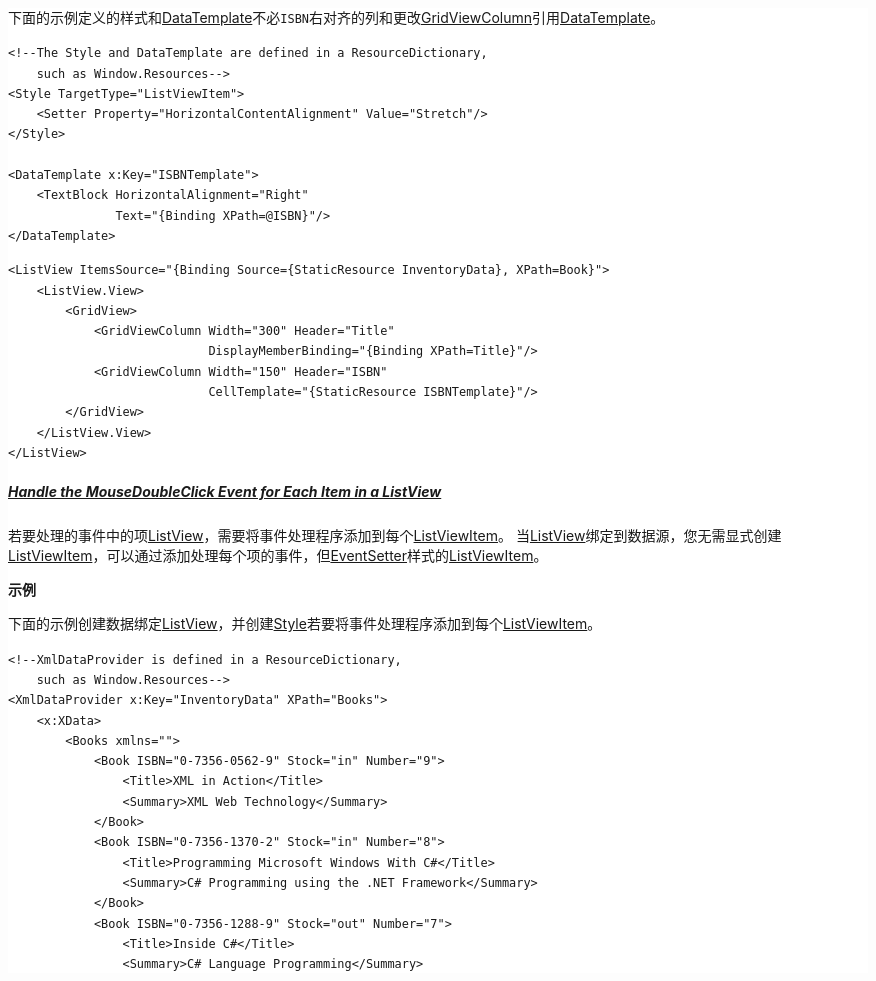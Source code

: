 下面的示例定义的样式和[DataTemplate](https://docs.microsoft.com/zh-cn/dotnet/api/system.windows.datatemplate)不必`ISBN`右对齐的列和更改[GridViewColumn](https://docs.microsoft.com/zh-cn/dotnet/api/system.windows.controls.gridviewcolumn)引用[DataTemplate](https://docs.microsoft.com/zh-cn/dotnet/api/system.windows.datatemplate)。

```xaml
<!--The Style and DataTemplate are defined in a ResourceDictionary, 
    such as Window.Resources-->
<Style TargetType="ListViewItem">
    <Setter Property="HorizontalContentAlignment" Value="Stretch"/>
</Style>

<DataTemplate x:Key="ISBNTemplate">
    <TextBlock HorizontalAlignment="Right" 
               Text="{Binding XPath=@ISBN}"/>
</DataTemplate>
```

```xaml
<ListView ItemsSource="{Binding Source={StaticResource InventoryData}, XPath=Book}">
    <ListView.View>
        <GridView>
            <GridViewColumn Width="300" Header="Title" 
                            DisplayMemberBinding="{Binding XPath=Title}"/>
            <GridViewColumn Width="150" Header="ISBN" 
                            CellTemplate="{StaticResource ISBNTemplate}"/>
        </GridView>
    </ListView.View>
</ListView>
```

##### [Handle the MouseDoubleClick Event for Each Item in a ListView](https://docs.microsoft.com/en-us/dotnet/framework/wpf/controls/how-to-handle-the-mousedoubleclick-event-for-each-item-in-a-listview)

若要处理的事件中的项[ListView](https://docs.microsoft.com/zh-cn/dotnet/api/system.windows.controls.listview)，需要将事件处理程序添加到每个[ListViewItem](https://docs.microsoft.com/zh-cn/dotnet/api/system.windows.controls.listviewitem)。 当[ListView](https://docs.microsoft.com/zh-cn/dotnet/api/system.windows.controls.listview)绑定到数据源，您无需显式创建[ListViewItem](https://docs.microsoft.com/zh-cn/dotnet/api/system.windows.controls.listviewitem)，可以通过添加处理每个项的事件，但[EventSetter](https://docs.microsoft.com/zh-cn/dotnet/api/system.windows.eventsetter)样式的[ListViewItem](https://docs.microsoft.com/zh-cn/dotnet/api/system.windows.controls.listviewitem)。

**示例**

下面的示例创建数据绑定[ListView](https://docs.microsoft.com/zh-cn/dotnet/api/system.windows.controls.listview)，并创建[Style](https://docs.microsoft.com/zh-cn/dotnet/api/system.windows.style)若要将事件处理程序添加到每个[ListViewItem](https://docs.microsoft.com/zh-cn/dotnet/api/system.windows.controls.listviewitem)。

```xaml
<!--XmlDataProvider is defined in a ResourceDictionary, 
    such as Window.Resources-->
<XmlDataProvider x:Key="InventoryData" XPath="Books">
    <x:XData>
        <Books xmlns="">
            <Book ISBN="0-7356-0562-9" Stock="in" Number="9">
                <Title>XML in Action</Title>
                <Summary>XML Web Technology</Summary>
            </Book>
            <Book ISBN="0-7356-1370-2" Stock="in" Number="8">
                <Title>Programming Microsoft Windows With C#</Title>
                <Summary>C# Programming using the .NET Framework</Summary>
            </Book>
            <Book ISBN="0-7356-1288-9" Stock="out" Number="7">
                <Title>Inside C#</Title>
                <Summary>C# Language Programming</Summary>
```